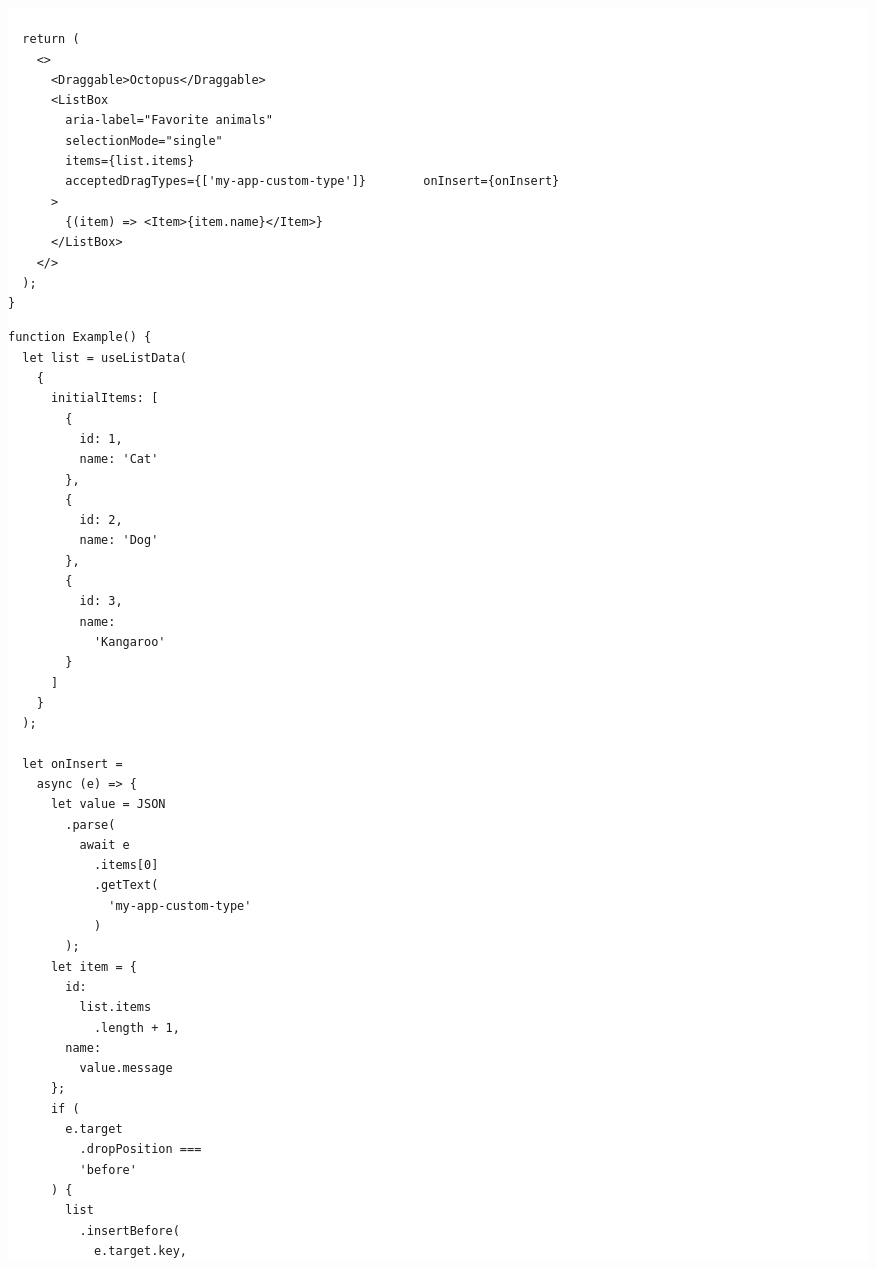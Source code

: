 ```

  return (
    <>
      <Draggable>Octopus</Draggable>
      <ListBox
        aria-label="Favorite animals"
        selectionMode="single"
        items={list.items}
        acceptedDragTypes={['my-app-custom-type']}        onInsert={onInsert}
      >
        {(item) => <Item>{item.name}</Item>}
      </ListBox>
    </>
  );
}
```

```
function Example() {
  let list = useListData(
    {
      initialItems: [
        {
          id: 1,
          name: 'Cat'
        },
        {
          id: 2,
          name: 'Dog'
        },
        {
          id: 3,
          name:
            'Kangaroo'
        }
      ]
    }
  );

  let onInsert =
    async (e) => {
      let value = JSON
        .parse(
          await e
            .items[0]
            .getText(
              'my-app-custom-type'
            )
        );
      let item = {
        id:
          list.items
            .length + 1,
        name:
          value.message
      };
      if (
        e.target
          .dropPosition ===
          'before'
      ) {
        list
          .insertBefore(
            e.target.key,
```